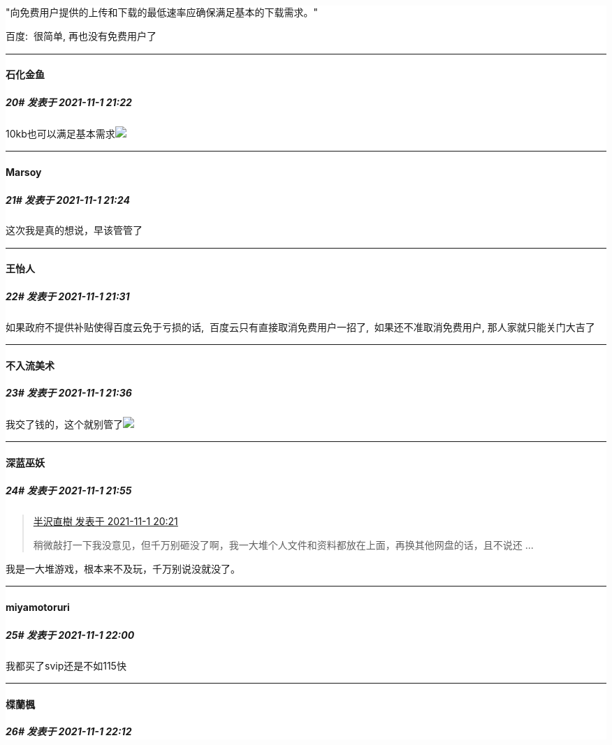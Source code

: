 "向免费用户提供的上传和下载的最低速率应确保满足基本的下载需求。"

百度:  很简单, 再也没有免费用户了

*****

####  石化金鱼  
##### 20#       发表于 2021-11-1 21:22

10kb也可以满足基本需求<img src="https://static.saraba1st.com/image/smiley/face2017/049.png" referrerpolicy="no-referrer">

*****

####  Marsoy  
##### 21#       发表于 2021-11-1 21:24

这次我是真的想说，早该管管了

*****

####  王怡人  
##### 22#       发表于 2021-11-1 21:31

如果政府不提供补贴使得百度云免于亏损的话,  百度云只有直接取消免费用户一招了,  如果还不准取消免费用户, 那人家就只能关门大吉了

*****

####  不入流美术  
##### 23#       发表于 2021-11-1 21:36

我交了钱的，这个就别管了<img src="https://static.saraba1st.com/image/smiley/face2017/068.png" referrerpolicy="no-referrer">

*****

####  深蓝巫妖  
##### 24#       发表于 2021-11-1 21:55

<blockquote><a href="httphttps://bbs.saraba1st.com/2b/forum.php?mod=redirect&amp;goto=findpost&amp;pid=53369455&amp;ptid=2035175" target="_blank">半沢直樹 发表于 2021-11-1 20:21</a>

稍微敲打一下我没意见，但千万别砸没了啊，我一大堆个人文件和资料都放在上面，再换其他网盘的话，且不说还 ...</blockquote>
我是一大堆游戏，根本来不及玩，千万别说没就没了。

*****

####  miyamotoruri  
##### 25#       发表于 2021-11-1 22:00

我都买了svip还是不如115快

*****

####  楪蘭楓  
##### 26#       发表于 2021-11-1 22:12
